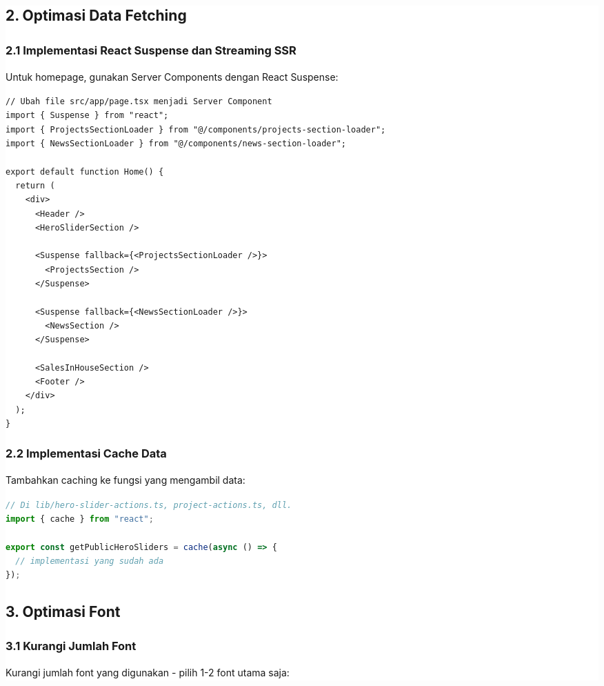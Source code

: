 ## 2. Optimasi Data Fetching

### 2.1 Implementasi React Suspense dan Streaming SSR

Untuk homepage, gunakan Server Components dengan React Suspense:

```tsx
// Ubah file src/app/page.tsx menjadi Server Component
import { Suspense } from "react";
import { ProjectsSectionLoader } from "@/components/projects-section-loader";
import { NewsSectionLoader } from "@/components/news-section-loader";

export default function Home() {
  return (
    <div>
      <Header />
      <HeroSliderSection />

      <Suspense fallback={<ProjectsSectionLoader />}>
        <ProjectsSection />
      </Suspense>

      <Suspense fallback={<NewsSectionLoader />}>
        <NewsSection />
      </Suspense>

      <SalesInHouseSection />
      <Footer />
    </div>
  );
}
```

### 2.2 Implementasi Cache Data

Tambahkan caching ke fungsi yang mengambil data:

```typescript
// Di lib/hero-slider-actions.ts, project-actions.ts, dll.
import { cache } from "react";

export const getPublicHeroSliders = cache(async () => {
  // implementasi yang sudah ada
});
```

## 3. Optimasi Font

### 3.1 Kurangi Jumlah Font

Kurangi jumlah font yang digunakan - pilih 1-2 font utama saja:
